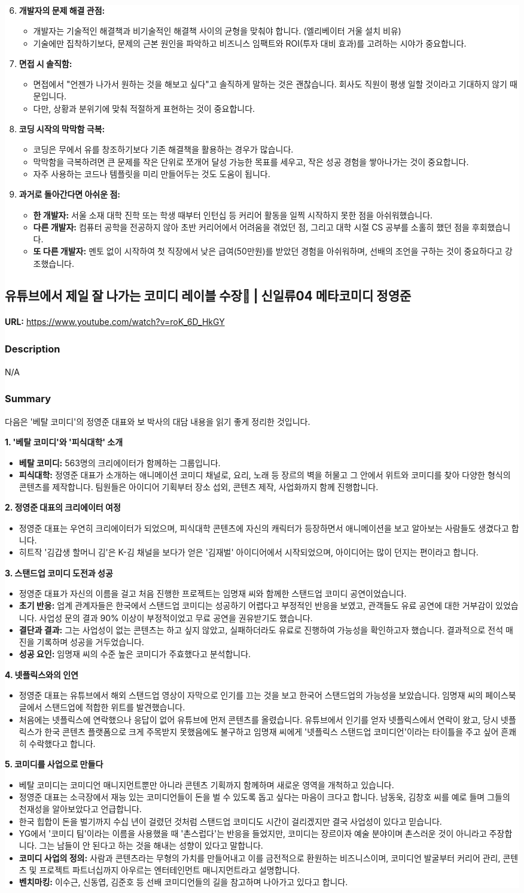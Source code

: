 6.  **개발자의 문제 해결 관점:**
    *   개발자는 기술적인 해결책과 비기술적인 해결책 사이의 균형을 맞춰야 합니다. (엘리베이터 거울 설치 비유)
    *   기술에만 집착하기보다, 문제의 근본 원인을 파악하고 비즈니스 임팩트와 ROI(투자 대비 효과)를 고려하는 시야가 중요합니다.

7.  **면접 시 솔직함:**
    *   면접에서 "언젠가 나가서 원하는 것을 해보고 싶다"고 솔직하게 말하는 것은 괜찮습니다. 회사도 직원이 평생 일할 것이라고 기대하지 않기 때문입니다.
    *   다만, 상황과 분위기에 맞춰 적절하게 표현하는 것이 중요합니다.

8.  **코딩 시작의 막막함 극복:**
    *   코딩은 무에서 유를 창조하기보다 기존 해결책을 활용하는 경우가 많습니다.
    *   막막함을 극복하려면 큰 문제를 작은 단위로 쪼개어 달성 가능한 목표를 세우고, 작은 성공 경험을 쌓아나가는 것이 중요합니다.
    *   자주 사용하는 코드나 템플릿을 미리 만들어두는 것도 도움이 됩니다.

9.  **과거로 돌아간다면 아쉬운 점:**
    *   **한 개발자:** 서울 소재 대학 진학 또는 학생 때부터 인턴십 등 커리어 활동을 일찍 시작하지 못한 점을 아쉬워했습니다.
    *   **다른 개발자:** 컴퓨터 공학을 전공하지 않아 초반 커리어에서 어려움을 겪었던 점, 그리고 대학 시절 CS 공부를 소홀히 했던 점을 후회했습니다.
    *   **또 다른 개발자:** 멘토 없이 시작하여 첫 직장에서 낮은 급여(50만원)를 받았던 경험을 아쉬워하며, 선배의 조언을 구하는 것이 중요하다고 강조했습니다.

## 유튜브에서 제일 잘 나가는 코미디 레이블 수장👑 | 신일류04 메타코미디 정영준
**URL:** https://www.youtube.com/watch?v=roK_6D_HkGY

### Description

N/A

### Summary

다음은 '베탈 코미디'의 정영준 대표와 보 박사의 대담 내용을 읽기 좋게 정리한 것입니다.

**1. '베탈 코미디'와 '피식대학' 소개**
*   **베탈 코미디:** 563명의 크리에이터가 함께하는 그룹입니다.
*   **피식대학:** 정영준 대표가 소개하는 애니메이션 코미디 채널로, 요리, 노래 등 장르의 벽을 허물고 그 안에서 위트와 코미디를 찾아 다양한 형식의 콘텐츠를 제작합니다. 팀원들은 아이디어 기획부터 장소 섭외, 콘텐츠 제작, 사업화까지 함께 진행합니다.

**2. 정영준 대표의 크리에이터 여정**
*   정영준 대표는 우연히 크리에이터가 되었으며, 피식대학 콘텐츠에 자신의 캐릭터가 등장하면서 애니메이션을 보고 알아보는 사람들도 생겼다고 합니다.
*   히트작 '김갑생 할머니 김'은 K-김 채널을 보다가 얻은 '김재벌' 아이디어에서 시작되었으며, 아이디어는 많이 던지는 편이라고 합니다.

**3. 스탠드업 코미디 도전과 성공**
*   정영준 대표가 자신의 이름을 걸고 처음 진행한 프로젝트는 임명재 씨와 함께한 스탠드업 코미디 공연이었습니다.
*   **초기 반응:** 업계 관계자들은 한국에서 스탠드업 코미디는 성공하기 어렵다고 부정적인 반응을 보였고, 관객들도 유료 공연에 대한 거부감이 있었습니다. 사업성 문의 결과 90% 이상이 부정적이었고 무료 공연을 권유받기도 했습니다.
*   **결단과 결과:** 그는 사업성이 없는 콘텐츠는 하고 싶지 않았고, 실패하더라도 유료로 진행하여 가능성을 확인하고자 했습니다. 결과적으로 전석 매진을 기록하며 성공을 거두었습니다.
*   **성공 요인:** 임명재 씨의 수준 높은 코미디가 주효했다고 분석합니다.

**4. 넷플릭스와의 인연**
*   정영준 대표는 유튜브에서 해외 스탠드업 영상이 자막으로 인기를 끄는 것을 보고 한국어 스탠드업의 가능성을 보았습니다. 임명재 씨의 페이스북 글에서 스탠드업에 적합한 위트를 발견했습니다.
*   처음에는 넷플릭스에 연락했으나 응답이 없어 유튜브에 먼저 콘텐츠를 올렸습니다. 유튜브에서 인기를 얻자 넷플릭스에서 연락이 왔고, 당시 넷플릭스가 한국 콘텐츠 플랫폼으로 크게 주목받지 못했음에도 불구하고 임명재 씨에게 '넷플릭스 스탠드업 코미디언'이라는 타이틀을 주고 싶어 흔쾌히 수락했다고 합니다.

**5. 코미디를 사업으로 만들다**
*   베탈 코미디는 코미디언 매니지먼트뿐만 아니라 콘텐츠 기획까지 함께하며 새로운 영역을 개척하고 있습니다.
*   정영준 대표는 소극장에서 재능 있는 코미디언들이 돈을 벌 수 있도록 돕고 싶다는 마음이 크다고 합니다. 남동욱, 김창호 씨를 예로 들며 그들의 천재성을 알아보았다고 언급합니다.
*   한국 힙합이 돈을 벌기까지 수십 년이 걸렸던 것처럼 스탠드업 코미디도 시간이 걸리겠지만 결국 사업성이 있다고 믿습니다.
*   YG에서 '코미디 팀'이라는 이름을 사용했을 때 '촌스럽다'는 반응을 들었지만, 코미디는 장르이자 예술 분야이며 촌스러운 것이 아니라고 주장합니다. 그는 남들이 안 된다고 하는 것을 해내는 성향이 있다고 말합니다.
*   **코미디 사업의 정의:** 사람과 콘텐츠라는 무형의 가치를 만들어내고 이를 금전적으로 환원하는 비즈니스이며, 코미디언 발굴부터 커리어 관리, 콘텐츠 및 프로젝트 파트너십까지 아우르는 엔터테인먼트 매니지먼트라고 설명합니다.
*   **벤치마킹:** 이수근, 신동엽, 김준호 등 선배 코미디언들의 길을 참고하며 나아가고 있다고 합니다.
